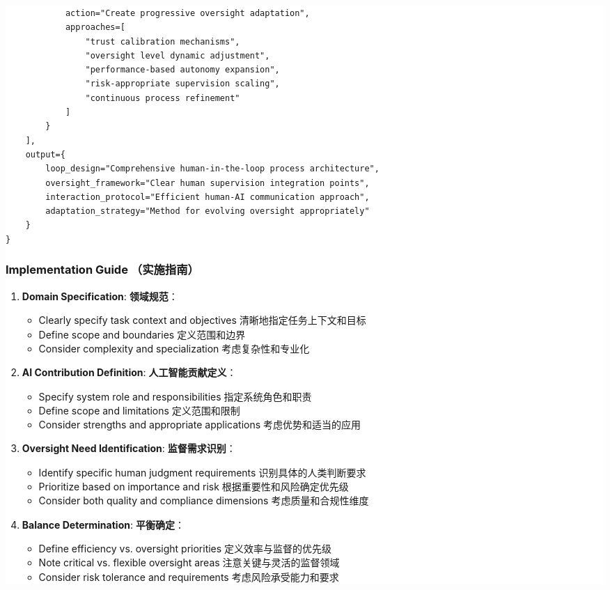 ```
            action="Create progressive oversight adaptation",
            approaches=[
                "trust calibration mechanisms",
                "oversight level dynamic adjustment",
                "performance-based autonomy expansion",
                "risk-appropriate supervision scaling",
                "continuous process refinement"
            ]
        }
    ],
    output={
        loop_design="Comprehensive human-in-the-loop process architecture",
        oversight_framework="Clear human supervision integration points",
        interaction_protocol="Efficient human-AI communication approach",
        adaptation_strategy="Method for evolving oversight appropriately"
    }
}
```

### Implementation Guide （实施指南）

1. **Domain Specification**:
   **领域规范**：
   - Clearly specify task context and objectives
     清晰地指定任务上下文和目标
   - Define scope and boundaries
     定义范围和边界
   - Consider complexity and specialization
     考虑复杂性和专业化

2. **AI Contribution Definition**:
   **人工智能贡献定义**：
   - Specify system role and responsibilities
     指定系统角色和职责
   - Define scope and limitations
     定义范围和限制
   - Consider strengths and appropriate applications
     考虑优势和适当的应用

3. **Oversight Need Identification**:
   **监督需求识别**：
   - Identify specific human judgment requirements
     识别具体的人类判断要求
   - Prioritize based on importance and risk
     根据重要性和风险确定优先级
   - Consider both quality and compliance dimensions
     考虑质量和合规性维度

4. **Balance Determination**:
   **平衡确定**：
   - Define efficiency vs. oversight priorities
     定义效率与监督的优先级
   - Note critical vs. flexible oversight areas
     注意关键与灵活的监督领域
   - Consider risk tolerance and requirements
     考虑风险承受能力和要求
